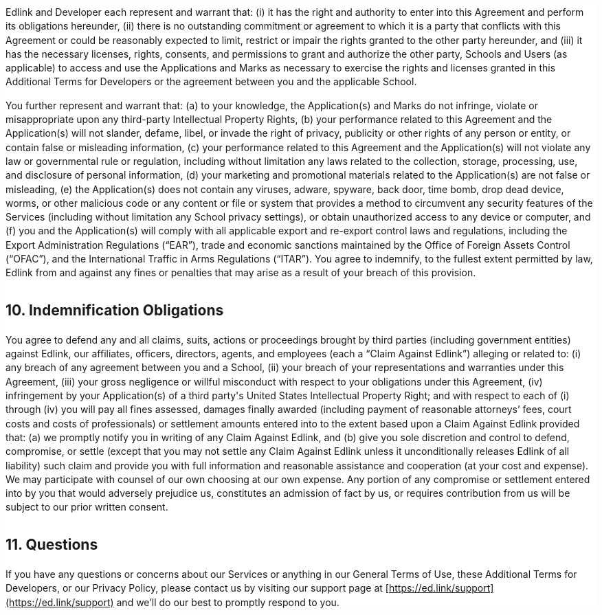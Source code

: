 Edlink and Developer each represent and warrant that: (i) it has the right and authority to enter into this Agreement and perform its obligations hereunder, (ii) there is no outstanding commitment or agreement to which it is a party that conflicts with this Agreement or could be reasonably expected to limit, restrict or impair the rights granted to the other party hereunder, and (iii) it has the necessary licenses, rights, consents, and permissions to grant and authorize the other party, Schools and Users (as applicable) to access and use the Applications and Marks as necessary to exercise the rights and licenses granted in this Additional Terms for Developers or the agreement between you and the applicable School.

You further represent and warrant that: (a) to your knowledge, the Application(s) and Marks do not infringe, violate or misappropriate upon any third-party Intellectual Property Rights, (b) your performance related to this Agreement and the Application(s) will not slander, defame, libel, or invade the right of privacy, publicity or other rights of any person or entity, or contain false or misleading information, (c) your performance related to this Agreement and the Application(s) will not violate any law or governmental rule or regulation, including without limitation any laws related to the collection, storage, processing, use, and disclosure of personal information, (d) your marketing and promotional materials related to the Application(s) are not false or misleading, (e) the Application(s) does not contain any viruses, adware, spyware, back door, time bomb, drop dead device, worms, or other malicious code or any content or file or system that provides a method to circumvent any security features of the Services (including without limitation any School privacy settings), or obtain unauthorized access to any device or computer, and (f) you and the Application(s) will comply with all applicable export and re-export control laws and regulations, including the Export Administration Regulations (“EAR”), trade and economic sanctions maintained by the Office of Foreign Assets Control (“OFAC”), and the International Traffic in Arms Regulations (“ITAR”). You agree to indemnify, to the fullest extent permitted by law, Edlink from and against any fines or penalties that may arise as a result of your breach of this provision.

## 10. Indemnification Obligations

You agree to defend any and all claims, suits, actions or proceedings brought by third parties (including government entities) against Edlink, our affiliates, officers, directors, agents, and employees (each a “Claim Against Edlink”) alleging or related to: (i) any breach of any agreement between you and a School, (ii) your breach of your representations and warranties under this Agreement, (iii) your gross negligence or willful misconduct with respect to your obligations under this Agreement, (iv) infringement by your Application(s) of a third party's United States Intellectual Property Right; and with respect to each of (i) through (iv) you will pay all fines assessed, damages finally awarded (including payment of reasonable attorneys’ fees, court costs and costs of professionals) or settlement amounts entered into to the extent based upon a Claim Against Edlink provided that: (a) we promptly notify you in writing of any Claim Against Edlink, and (b) give you sole discretion and control to defend, compromise, or settle (except that you may not settle any Claim Against Edlink unless it unconditionally releases Edlink of all liability) such claim and provide you with full information and reasonable assistance and cooperation (at your cost and expense). We may participate with counsel of our own choosing at our own expense. Any portion of any compromise or settlement entered into by you that would adversely prejudice us, constitutes an admission of fact by us, or requires contribution from us will be subject to our prior written consent.

## 11. Questions

If you have any questions or concerns about our Services or anything in our General Terms of Use, these Additional Terms for Developers, or our Privacy Policy, please contact us by visiting our support page at [https://ed.link/support](https://ed.link/support) and we’ll do our best to promptly respond to you.

